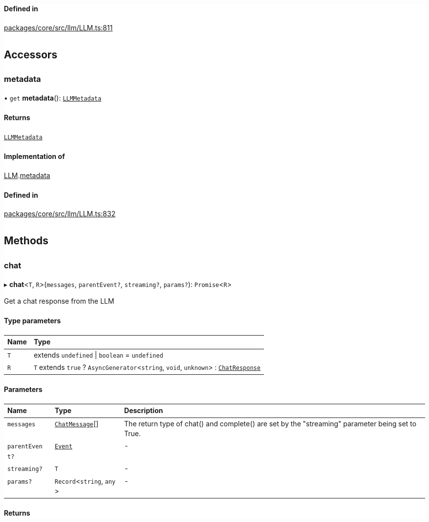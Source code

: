#### Defined in

[packages/core/src/llm/LLM.ts:811](https://github.com/run-llama/LlamaIndexTS/blob/f0be933/packages/core/src/llm/LLM.ts#L811)

## Accessors

### metadata

• `get` **metadata**(): [`LLMMetadata`](../interfaces/LLMMetadata.md)

#### Returns

[`LLMMetadata`](../interfaces/LLMMetadata.md)

#### Implementation of

[LLM](../interfaces/LLM.md).[metadata](../interfaces/LLM.md#metadata)

#### Defined in

[packages/core/src/llm/LLM.ts:832](https://github.com/run-llama/LlamaIndexTS/blob/f0be933/packages/core/src/llm/LLM.ts#L832)

## Methods

### chat

▸ **chat**<`T`, `R`\>(`messages`, `parentEvent?`, `streaming?`, `params?`): `Promise`<`R`\>

Get a chat response from the LLM

#### Type parameters

| Name | Type                                                                                                                  |
| :--- | :-------------------------------------------------------------------------------------------------------------------- |
| `T`  | extends `undefined` \| `boolean` = `undefined`                                                                        |
| `R`  | `T` extends `true` ? `AsyncGenerator`<`string`, `void`, `unknown`\> : [`ChatResponse`](../interfaces/ChatResponse.md) |

#### Parameters

| Name           | Type                                            | Description                                                                                      |
| :------------- | :---------------------------------------------- | :----------------------------------------------------------------------------------------------- |
| `messages`     | [`ChatMessage`](../interfaces/ChatMessage.md)[] | The return type of chat() and complete() are set by the "streaming" parameter being set to True. |
| `parentEvent?` | [`Event`](../interfaces/Event.md)               | -                                                                                                |
| `streaming?`   | `T`                                             | -                                                                                                |
| `params?`      | `Record`<`string`, `any`\>                      | -                                                                                                |

#### Returns

